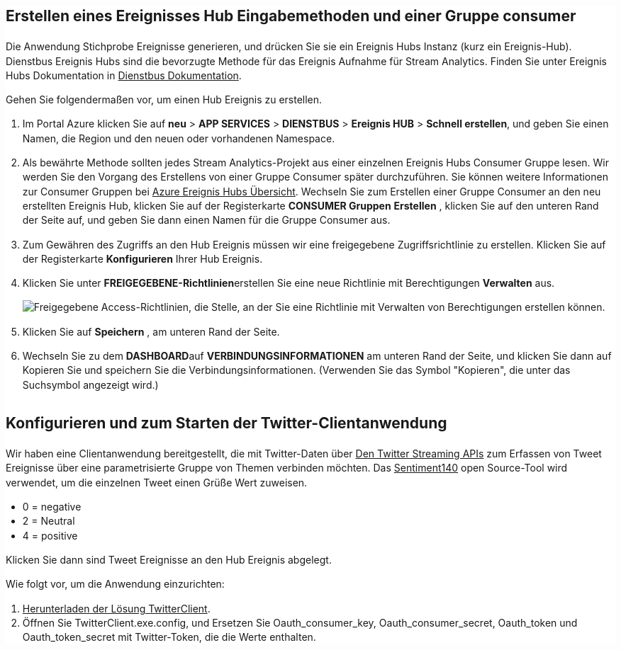 ## <a name="create-an-event-hub-input-and-a-consumer-group"></a>Erstellen eines Ereignisses Hub Eingabemethoden und einer Gruppe consumer

Die Anwendung Stichprobe Ereignisse generieren, und drücken Sie sie ein Ereignis Hubs Instanz (kurz ein Ereignis-Hub). Dienstbus Ereignis Hubs sind die bevorzugte Methode für das Ereignis Aufnahme für Stream Analytics. Finden Sie unter Ereignis Hubs Dokumentation in [Dienstbus Dokumentation](/documentation/services/service-bus/).

Gehen Sie folgendermaßen vor, um einen Hub Ereignis zu erstellen.

1.  Im Portal Azure klicken Sie auf **neu** > **APP SERVICES** > **DIENSTBUS** > **Ereignis HUB** > **Schnell erstellen**, und geben Sie einen Namen, die Region und den neuen oder vorhandenen Namespace.  
2.  Als bewährte Methode sollten jedes Stream Analytics-Projekt aus einer einzelnen Ereignis Hubs Consumer Gruppe lesen. Wir werden Sie den Vorgang des Erstellens von einer Gruppe Consumer später durchzuführen. Sie können weitere Informationen zur Consumer Gruppen bei [Azure Ereignis Hubs Übersicht](https://msdn.microsoft.com/library/azure/dn836025.aspx). Wechseln Sie zum Erstellen einer Gruppe Consumer an den neu erstellten Ereignis Hub, klicken Sie auf der Registerkarte **CONSUMER Gruppen** **Erstellen** , klicken Sie auf den unteren Rand der Seite auf, und geben Sie dann einen Namen für die Gruppe Consumer aus.
3.  Zum Gewähren des Zugriffs an den Hub Ereignis müssen wir eine freigegebene Zugriffsrichtlinie zu erstellen. Klicken Sie auf der Registerkarte **Konfigurieren** Ihrer Hub Ereignis.
4.  Klicken Sie unter **FREIGEGEBENE-Richtlinien**erstellen Sie eine neue Richtlinie mit Berechtigungen **Verwalten** aus.

    ![Freigegebene Access-Richtlinien, die Stelle, an der Sie eine Richtlinie mit Verwalten von Berechtigungen erstellen können.](./media/stream-analytics-twitter-sentiment-analysis-trends/stream-ananlytics-shared-access-policies.png)

5.  Klicken Sie auf **Speichern** , am unteren Rand der Seite.
6.  Wechseln Sie zu dem **DASHBOARD**auf **VERBINDUNGSINFORMATIONEN** am unteren Rand der Seite, und klicken Sie dann auf Kopieren Sie und speichern Sie die Verbindungsinformationen. (Verwenden Sie das Symbol "Kopieren", die unter das Suchsymbol angezeigt wird.)

## <a name="configure-and-start-the-twitter-client-application"></a>Konfigurieren und zum Starten der Twitter-Clientanwendung

Wir haben eine Clientanwendung bereitgestellt, die mit Twitter-Daten über [Den Twitter Streaming APIs](https://dev.twitter.com/streaming/overview) zum Erfassen von Tweet Ereignisse über eine parametrisierte Gruppe von Themen verbinden möchten. Das [Sentiment140](http://help.sentiment140.com/) open Source-Tool wird verwendet, um die einzelnen Tweet einen Grüße Wert zuweisen.

- 0 = negative
- 2 = Neutral
- 4 = positive

Klicken Sie dann sind Tweet Ereignisse an den Hub Ereignis abgelegt.  

Wie folgt vor, um die Anwendung einzurichten:

1.  [Herunterladen der Lösung TwitterClient](http://download.microsoft.com/download/1/7/4/1744EE47-63D0-4B9D-9ECF-E379D15F4586/TwitterClient.zip).
2.  Öffnen Sie TwitterClient.exe.config, und Ersetzen Sie Oauth_consumer_key, Oauth_consumer_secret, Oauth_token und Oauth_token_secret mit Twitter-Token, die die Werte enthalten.  
